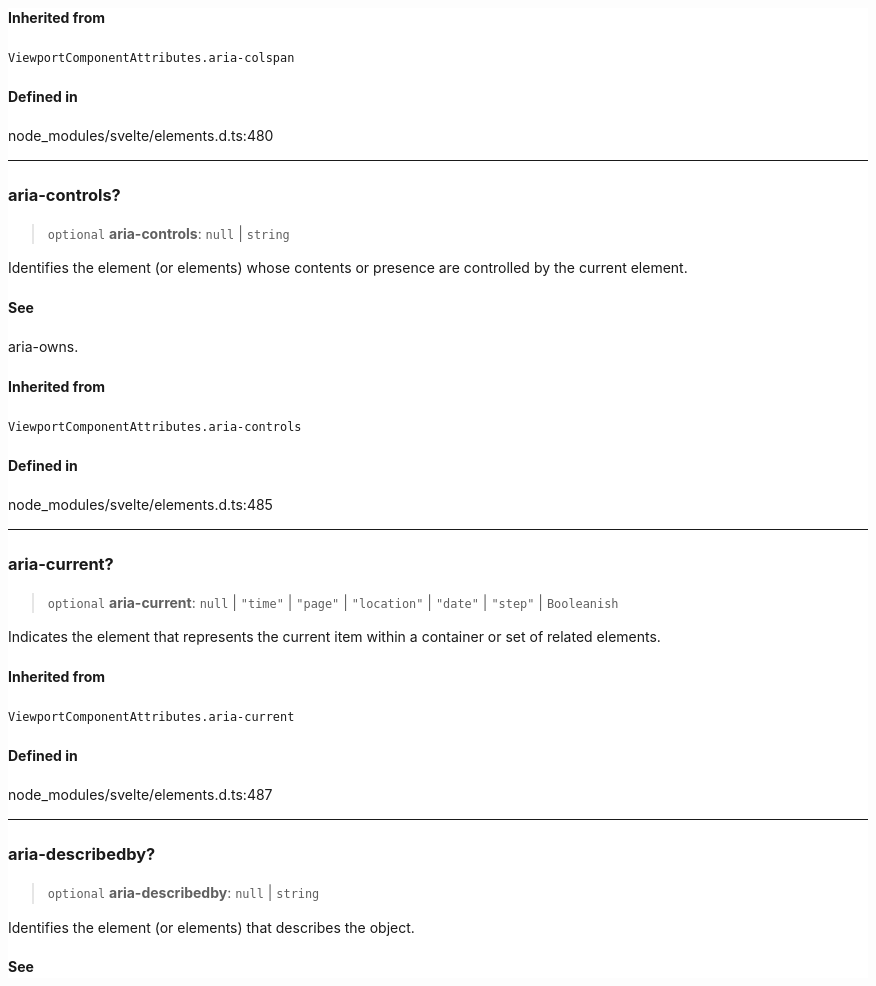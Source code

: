 #### Inherited from

`ViewportComponentAttributes.aria-colspan`

#### Defined in

node\_modules/svelte/elements.d.ts:480

***

### aria-controls?

> `optional` **aria-controls**: `null` \| `string`

Identifies the element (or elements) whose contents or presence are controlled by the current element.

#### See

aria-owns.

#### Inherited from

`ViewportComponentAttributes.aria-controls`

#### Defined in

node\_modules/svelte/elements.d.ts:485

***

### aria-current?

> `optional` **aria-current**: `null` \| `"time"` \| `"page"` \| `"location"` \| `"date"` \| `"step"` \| `Booleanish`

Indicates the element that represents the current item within a container or set of related elements.

#### Inherited from

`ViewportComponentAttributes.aria-current`

#### Defined in

node\_modules/svelte/elements.d.ts:487

***

### aria-describedby?

> `optional` **aria-describedby**: `null` \| `string`

Identifies the element (or elements) that describes the object.

#### See
